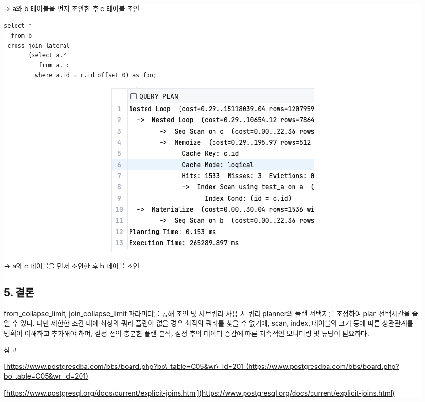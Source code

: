 \-> a와 b 테이블을 먼저 조인한 후 c 테이블 조인

```
select *
  from b
 cross join lateral
       (select a.*
          from a, c
         where a.id = c.id offset 0) as foo;
```

<p align="center"><img src="./img/imp2.png"/></p>

\-> a와 c 테이블을 먼저 조인한 후 b 테이블 조인

## 5\. 결론

from\_collapse\_limit, join\_collapse\_limit 파라미터를 통해 조인 및 서브쿼리 사용 시 쿼리 planner의 플랜 선택지를 조정하여 plan 선택시간을 줄일 수 있다. 다만 제한한 조건 내에 최상의 쿼리 플랜이 없을 경우 최적의 쿼리를 찾을 수 없기에, scan, index, 테이블의 크기 등에 따른 상관관계를 명확이 이해하고 추가해야 하며, 설정 전의 충분한 플랜 분석, 설정 후의 데이터 증감에 따른 지속적인 모니터링 및 튜닝이 필요하다.

참고

[https://www.postgresdba.com/bbs/board.php?bo\_table=C05&wr\_id=201](https://www.postgresdba.com/bbs/board.php?bo_table=C05&wr_id=201)

[https://www.postgresql.org/docs/current/explicit-joins.html](https://www.postgresql.org/docs/current/explicit-joins.html)